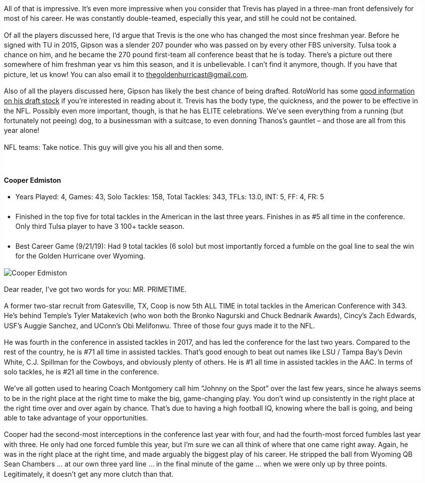 All of that is impressive. It’s even more impressive when you consider that Trevis has played in a three-man front defensively for most of his career. He was constantly double-teamed, especially this year, and still he could not be contained.

Of all the players discussed here, I’d argue that Trevis is the one who has changed the most since freshman year. Before he signed with TU in 2015, Gipson was a slender 207 pounder who was passed on by every other FBS university. Tulsa took a chance on him, and he became the 270 pound first-team all conference beast that he is today. There’s a picture out there somewhere of him freshman year vs him this season, and it is unbelievable. I can’t find it anymore, though. If you have that picture, let us know! You can also email it to thegoldenhurricast@gmail.com.

Also of all the players discussed here, Gipson has likely the best chance of being drafted. RotoWorld has some [good information on his draft stock](https://www.rotoworld.com/college-football/nfl-draft/player/55934/trevis-gipson) if you’re interested in reading about it. Trevis has the body type, the quickness, and the power to be effective in the NFL. Possibly even more important, though, is that he has ELITE celebrations. We’ve seen everything from a running (but fortunately not peeing) dog, to a businessman with a suitcase, to even donning Thanos’s gauntlet – and those are all from this year alone!

NFL teams: Take notice. This guy will give you his all and then some.

<br />

**Cooper Edmiston**
- Years Played: 4, Games: 43, Solo Tackles: 158, Total Tackles: 343, TFLs: 13.0, INT: 5, FF: 4, FR: 5
<br /> <br />
- Finished in the top five for total tackles in the American in the last three years. Finishes in as #5 all time in the conference. Only third Tulsa player to have 3 100+ tackle season.
<br /> <br />
- Best Career Game (9/21/19): Had 9 total tackles (6 solo) but most importantly forced a fumble on the goal line to seal the win for the Golden Hurricane over Wyoming.

![Cooper Edmiston](../../blog_images/farewell-seniors/Coop.jpeg)

Dear reader, I’ve got two words for you: MR. PRIMETIME.

A former two-star recruit from Gatesville, TX, Coop is now 5th ALL TIME in total tackles in the American Conference with 343. He’s behind Temple’s Tyler Matakevich (who won both the Bronko Nagurski and Chuck Bednarik Awards), Cincy’s Zach Edwards, USF’s Auggie Sanchez, and UConn’s Obi Melifonwu. Three of those four guys made it to the NFL.

He was fourth in the conference in assisted tackles in 2017, and has led the conference for the last two years. Compared to the rest of the country, he is #71 all time in assisted tackles. That’s good enough to beat out names like LSU / Tampa Bay’s Devin White, C.J. Spillman for the Cowboys, and obviously plenty of others. He is #1 all time in assisted tackles in the AAC. In terms of solo tackles, he is #21 all time in the conference.

We’ve all gotten used to hearing Coach Montgomery call him “Johnny on the Spot” over the last few years, since he always seems to be in the right place at the right time to make the big, game-changing play. You don’t wind up consistently in the right place at the right time over and over again by chance. That’s due to having a high football IQ, knowing where the ball is going, and being able to take advantage of your opportunities.

Cooper had the second-most interceptions in the conference last year with four, and had the fourth-most forced fumbles last year with three. He only had one forced fumble this year, but I’m sure we can all think of where that one came right away. Again, he was in the right place at the right time, and made arguably the biggest play of his career. He stripped the ball from Wyoming QB Sean Chambers … at our own three yard line … in the final minute of the game … when we were only up by three points. Legitimately, it doesn’t get any more clutch than that.
